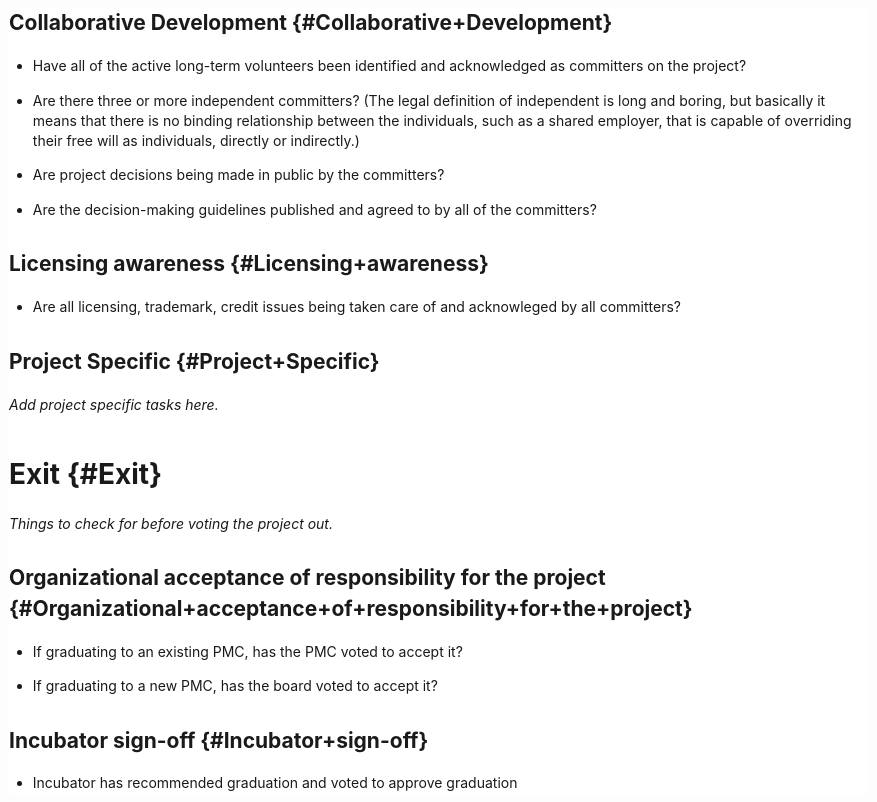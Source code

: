 
## Collaborative Development {#Collaborative+Development}


- Have all of the active long-term volunteers been identified and acknowledged as committers on the project?

- Are there three or more independent committers? (The legal definition of independent is long and boring, but basically it means that there is no binding relationship between the individuals, such as a shared employer, that is capable of overriding their free will as individuals, directly or indirectly.)

- Are project decisions being made in public by the committers?

- Are the decision-making guidelines published and agreed to by all of the committers?

## Licensing awareness {#Licensing+awareness}


- Are all licensing, trademark, credit issues being taken care of and acknowleged by all committers?

## Project Specific {#Project+Specific}

 _Add project specific tasks here._ 


# Exit {#Exit}

 _Things to check for before voting the project out._ 


## Organizational acceptance of responsibility for the project {#Organizational+acceptance+of+responsibility+for+the+project}


- If graduating to an existing PMC, has the PMC voted to accept it?

- If graduating to a new PMC, has the board voted to accept it?

## Incubator sign-off {#Incubator+sign-off}


- Incubator has recommended graduation and voted to approve graduation
